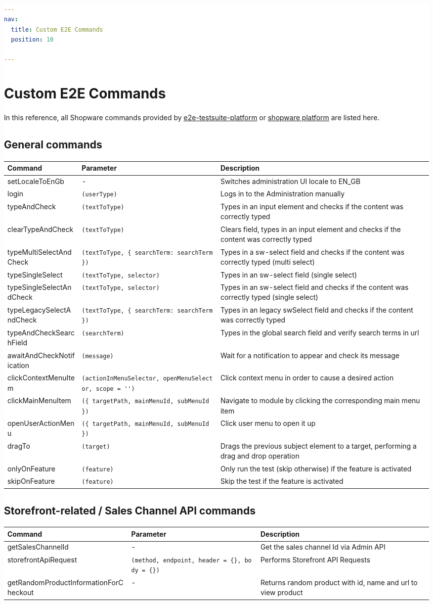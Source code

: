 ```yaml
---
nav:
  title: Custom E2E Commands
  position: 10

---
```


# Custom E2E Commands

In this reference, all Shopware commands provided by [e2e-testsuite-platform](https://github.com/shopware/e2e-testsuite-platform) or [shopware platform](https://github.com/shopware/platform) are listed here.

## General commands

| Command | Parameter | Description |
| :--- | :--- | :--- |
| setLocaleToEnGb | - | Switches administration UI locale to EN\_GB |
| login | `(userType)` | Logs in to the Administration manually |
| typeAndCheck | `(textToType)` | Types in an input element and checks if the content was correctly typed |
| clearTypeAndCheck | `(textToType)` | Clears field, types in an input element and checks if the content was correctly typed |
| typeMultiSelectAndCheck | `(textToType, { searchTerm: searchTerm })` | Types in a sw-select field and checks if the content was correctly typed \(multi select\) |
| typeSingleSelect | `(textToType, selector)` | Types in an sw-select field \(single select\) |
| typeSingleSelectAndCheck | `(textToType, selector)` | Types in an sw-select field and checks if the content was correctly typed \(single select\) |
| typeLegacySelectAndCheck | `(textToType, { searchTerm: searchTerm })` | Types in an legacy swSelect field and checks if the content was correctly typed |
| typeAndCheckSearchField | `(searchTerm)` | Types in the global search field and verify search terms in url |
| awaitAndCheckNotification | `(message)` | Wait for a notification to appear and check its message |
| clickContextMenuItem | `(actionInMenuSelector, openMenuSelector, scope = '')` | Click context menu in order to cause a desired action |
| clickMainMenuItem | `({ targetPath, mainMenuId, subMenuId })` | Navigate to module by clicking the corresponding main menu item |
| openUserActionMenu | `({ targetPath, mainMenuId, subMenuId })` | Click user menu to open it up |
| dragTo | `(target)` | Drags the previous subject element to a target, performing a drag and drop operation |
| onlyOnFeature | `(feature)` | Only run the test \(skip otherwise\) if the feature is activated |
| skipOnFeature | `(feature)` | Skip the test if the feature is activated |

## Storefront-related / Sales Channel API commands

| Command | Parameter | Description |
| :--- | :--- | :--- |
| getSalesChannelId | - | Get the sales channel Id via Admin API |
| storefrontApiRequest | `(method, endpoint, header = {}, body = {})` | Performs Storefront API Requests |
| getRandomProductInformationForCheckout | - | Returns random product with id, name and url to view product |
